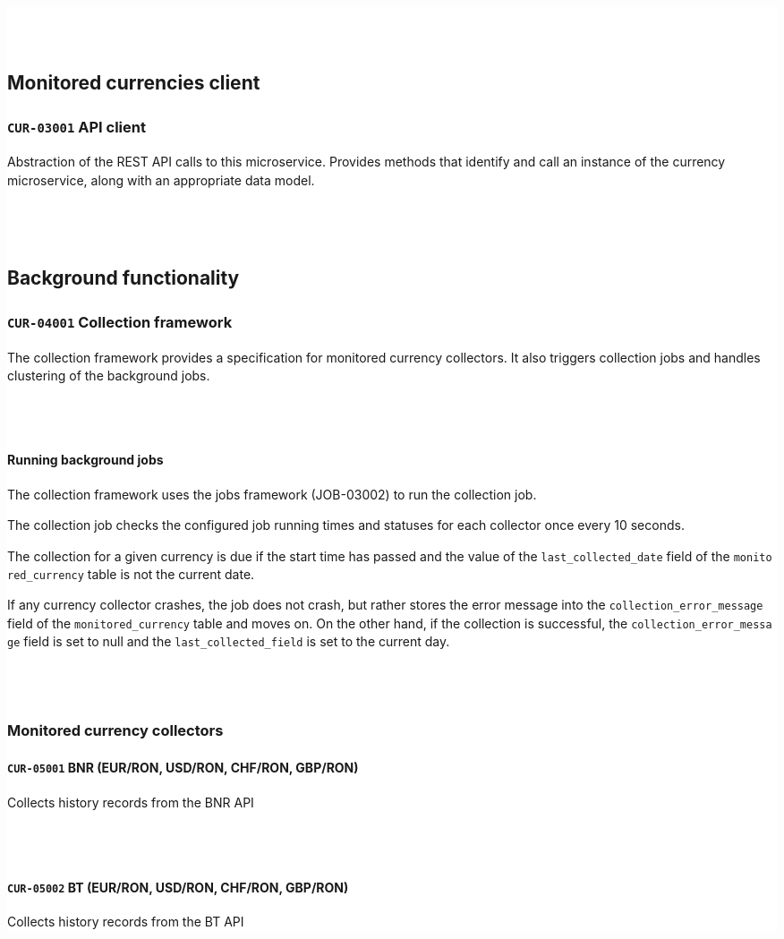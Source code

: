 
<br /><br />
## Monitored currencies client

### `CUR-03001` API client
Abstraction of the REST API calls to this microservice.
Provides methods that identify and call an instance of the currency microservice,
along with an appropriate data model.



<br /><br />
## Background functionality

### `CUR-04001` Collection framework
The collection framework provides a specification for monitored currency collectors. It also triggers collection jobs
and handles clustering of the background jobs.



<br /><br />
#### Running background jobs
The collection framework uses the jobs framework (JOB-03002) to run the collection job.

The collection job checks the configured job running times and statuses for each collector once every 10 seconds.

The collection for a given currency is due if the start time has passed and the value of the `last_collected_date`
field of the `monitored_currency` table is not the current date.

If any currency collector crashes, the job does not crash, but rather stores the error message into the
`collection_error_message` field of the `monitored_currency` table and moves on. On the other hand, if
the collection is successful, the `collection_error_message` field is set to null and the `last_collected_field`
is set to the current day.



<br /><br />
### Monitored currency collectors

#### `CUR-05001` BNR (EUR/RON, USD/RON, CHF/RON, GBP/RON)
Collects history records from the BNR API



<br /><br />
#### `CUR-05002` BT (EUR/RON, USD/RON, CHF/RON, GBP/RON)
Collects history records from the BT API

